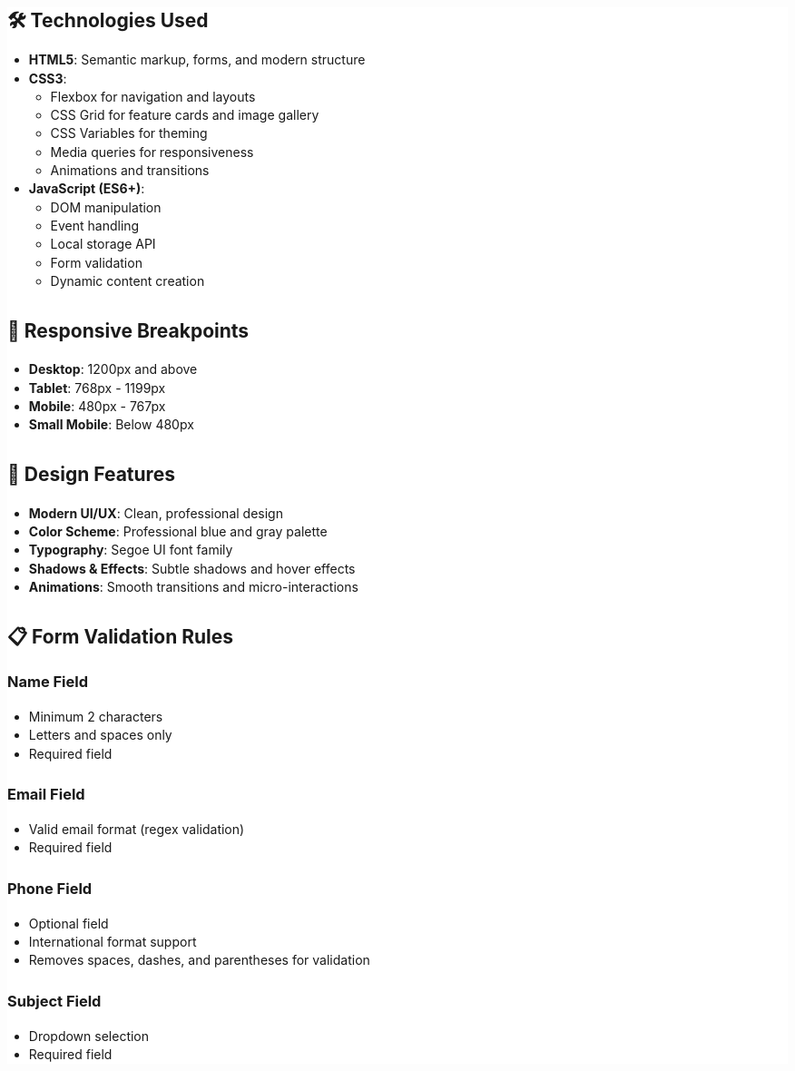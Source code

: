 ## 🛠️ Technologies Used

- **HTML5**: Semantic markup, forms, and modern structure
- **CSS3**: 
  - Flexbox for navigation and layouts
  - CSS Grid for feature cards and image gallery
  - CSS Variables for theming
  - Media queries for responsiveness
  - Animations and transitions
- **JavaScript (ES6+)**:
  - DOM manipulation
  - Event handling
  - Local storage API
  - Form validation
  - Dynamic content creation

## 📱 Responsive Breakpoints

- **Desktop**: 1200px and above
- **Tablet**: 768px - 1199px
- **Mobile**: 480px - 767px
- **Small Mobile**: Below 480px

## 🎨 Design Features

- **Modern UI/UX**: Clean, professional design
- **Color Scheme**: Professional blue and gray palette
- **Typography**: Segoe UI font family
- **Shadows & Effects**: Subtle shadows and hover effects
- **Animations**: Smooth transitions and micro-interactions

## 📋 Form Validation Rules

### Name Field
- Minimum 2 characters
- Letters and spaces only
- Required field

### Email Field
- Valid email format (regex validation)
- Required field

### Phone Field
- Optional field
- International format support
- Removes spaces, dashes, and parentheses for validation

### Subject Field
- Dropdown selection
- Required field
